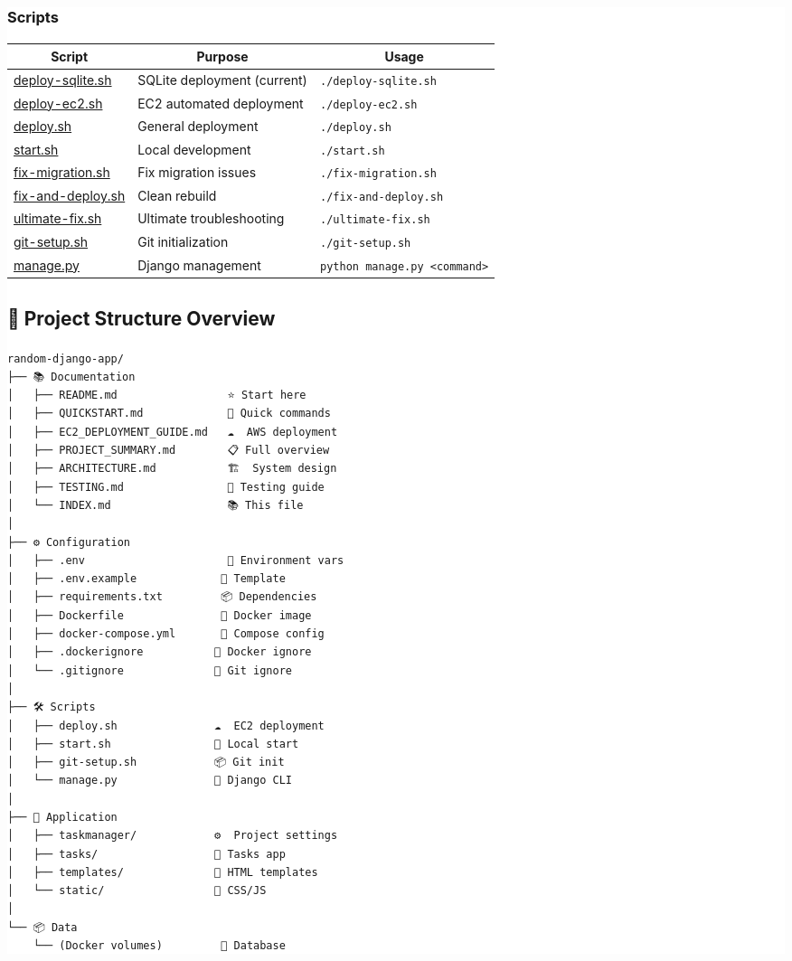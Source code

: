 ### Scripts

| Script | Purpose | Usage |
|--------|---------|-------|
| [deploy-sqlite.sh](deploy-sqlite.sh) | SQLite deployment (current) | `./deploy-sqlite.sh` |
| [deploy-ec2.sh](deploy-ec2.sh) | EC2 automated deployment | `./deploy-ec2.sh` |
| [deploy.sh](deploy.sh) | General deployment | `./deploy.sh` |
| [start.sh](start.sh) | Local development | `./start.sh` |
| [fix-migration.sh](fix-migration.sh) | Fix migration issues | `./fix-migration.sh` |
| [fix-and-deploy.sh](fix-and-deploy.sh) | Clean rebuild | `./fix-and-deploy.sh` |
| [ultimate-fix.sh](ultimate-fix.sh) | Ultimate troubleshooting | `./ultimate-fix.sh` |
| [git-setup.sh](git-setup.sh) | Git initialization | `./git-setup.sh` |
| [manage.py](manage.py) | Django management | `python manage.py <command>` |

## 📁 Project Structure Overview

```
random-django-app/
├── 📚 Documentation
│   ├── README.md                 ⭐ Start here
│   ├── QUICKSTART.md             🚀 Quick commands
│   ├── EC2_DEPLOYMENT_GUIDE.md   ☁️  AWS deployment
│   ├── PROJECT_SUMMARY.md        📋 Full overview
│   ├── ARCHITECTURE.md           🏗️  System design
│   ├── TESTING.md                🧪 Testing guide
│   └── INDEX.md                  📚 This file
│
├── ⚙️ Configuration
│   ├── .env                      🔐 Environment vars
│   ├── .env.example             📝 Template
│   ├── requirements.txt         📦 Dependencies
│   ├── Dockerfile               🐳 Docker image
│   ├── docker-compose.yml       🐳 Compose config
│   ├── .dockerignore           🚫 Docker ignore
│   └── .gitignore              🚫 Git ignore
│
├── 🛠️ Scripts
│   ├── deploy.sh               ☁️  EC2 deployment
│   ├── start.sh                🚀 Local start
│   ├── git-setup.sh            📦 Git init
│   └── manage.py               🐍 Django CLI
│
├── 🎯 Application
│   ├── taskmanager/            ⚙️  Project settings
│   ├── tasks/                  📝 Tasks app
│   ├── templates/              🎨 HTML templates
│   └── static/                 🎨 CSS/JS
│
└── 📦 Data
    └── (Docker volumes)         💾 Database
```
